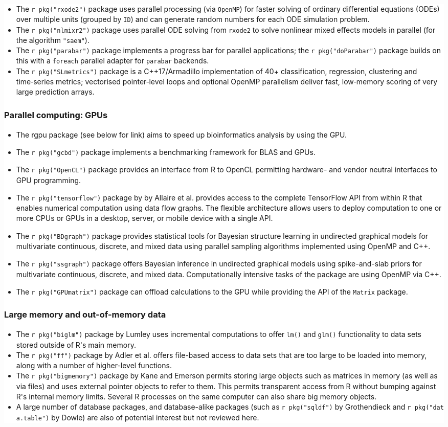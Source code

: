 

-   The `r pkg("rxode2")` package uses parallel processing (via `OpenMP`) for faster solving of ordinary
    differential equations (ODEs) over multiple units (grouped by `ID`) and can generate random
    numbers for each ODE simulation problem.
-   The `r pkg("nlmixr2")` package uses parallel ODE solving from `rxode2` to solve nonlinear mixed effects
    models in parallel (for the algorithm `"saem"`).
-   The `r pkg("parabar")` package implements a progress bar for parallel applications; the 
    `r pkg("doParabar")` package builds on this with a `foreach`  parallel adapter for `parabar` backends.
-   The `r pkg("SLmetrics")` package is a C++17/Armadillo implementation of 40+ classification, regression, clustering and time‑series metrics; vectorised pointer‑level loops and optional OpenMP parallelism deliver fast, low‑memory scoring of very large prediction arrays.

### Parallel computing: GPUs

-   The rgpu package (see below for link) aims to speed up bioinformatics analysis by using the GPU.
-   The `r pkg("gcbd")` package implements a benchmarking framework for BLAS and GPUs.
-   The `r pkg("OpenCL")` package provides an interface from R to OpenCL permitting hardware- and
    vendor neutral interfaces to GPU programming.
-   The `r pkg("tensorflow")` package by by Allaire et al.  provides access to the complete
    TensorFlow API from within R that enables numerical computation using data flow graphs. The
    flexible architecture allows users to deploy computation to one or more CPUs or GPUs in a
    desktop, server, or mobile device with a single API.




-   The `r pkg("BDgraph")` package provides statistical tools for Bayesian structure learning in
    undirected graphical models for multivariate continuous, discrete, and mixed data using parallel
    sampling algorithms implemented using OpenMP and C++.
-   The `r pkg("ssgraph")` package offers Bayesian inference in undirected graphical models using
    spike-and-slab priors for multivariate continuous, discrete, and mixed data. Computationally
    intensive tasks of the package are using OpenMP via C++.
-   The `r pkg("GPUmatrix")` package can offload calculations to the GPU while providing the API of
    the `Matrix` package.

### Large memory and out-of-memory data

-   The `r pkg("biglm")` package by Lumley uses incremental computations to offer `lm()` and `glm()`
    functionality to data sets stored outside of R's main memory.
-   The `r pkg("ff")` package by Adler et al. offers file-based access to data sets that are too
    large to be loaded into memory, along with a number of higher-level functions.
-   The `r pkg("bigmemory")` package by Kane and Emerson permits storing large objects such as
    matrices in memory (as well as via files) and uses external pointer objects to refer to
    them. This permits transparent access from R without bumping against R's internal memory
    limits. Several R processes on the same computer can also share big memory objects.
-   A large number of database packages, and database-alike packages (such as `r pkg("sqldf")` by
    Grothendieck and `r pkg("data.table")` by Dowle) are also of potential interest but not reviewed
    here.
